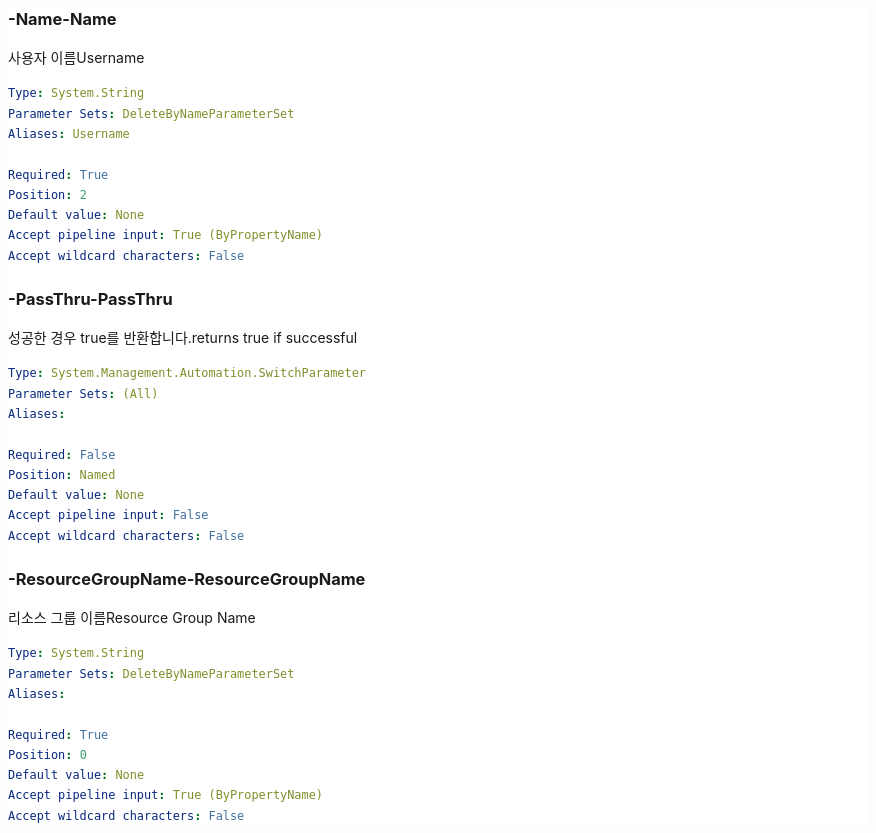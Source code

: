 ### <span data-ttu-id="9eaf2-122">-Name</span><span class="sxs-lookup"><span data-stu-id="9eaf2-122">-Name</span></span>
<span data-ttu-id="9eaf2-123">사용자 이름</span><span class="sxs-lookup"><span data-stu-id="9eaf2-123">Username</span></span>

```yaml
Type: System.String
Parameter Sets: DeleteByNameParameterSet
Aliases: Username

Required: True
Position: 2
Default value: None
Accept pipeline input: True (ByPropertyName)
Accept wildcard characters: False
```

### <span data-ttu-id="9eaf2-124">-PassThru</span><span class="sxs-lookup"><span data-stu-id="9eaf2-124">-PassThru</span></span>
<span data-ttu-id="9eaf2-125">성공한 경우 true를 반환합니다.</span><span class="sxs-lookup"><span data-stu-id="9eaf2-125">returns true if successful</span></span>

```yaml
Type: System.Management.Automation.SwitchParameter
Parameter Sets: (All)
Aliases:

Required: False
Position: Named
Default value: None
Accept pipeline input: False
Accept wildcard characters: False
```

### <span data-ttu-id="9eaf2-126">-ResourceGroupName</span><span class="sxs-lookup"><span data-stu-id="9eaf2-126">-ResourceGroupName</span></span>
<span data-ttu-id="9eaf2-127">리소스 그룹 이름</span><span class="sxs-lookup"><span data-stu-id="9eaf2-127">Resource Group Name</span></span>

```yaml
Type: System.String
Parameter Sets: DeleteByNameParameterSet
Aliases:

Required: True
Position: 0
Default value: None
Accept pipeline input: True (ByPropertyName)
Accept wildcard characters: False
```
